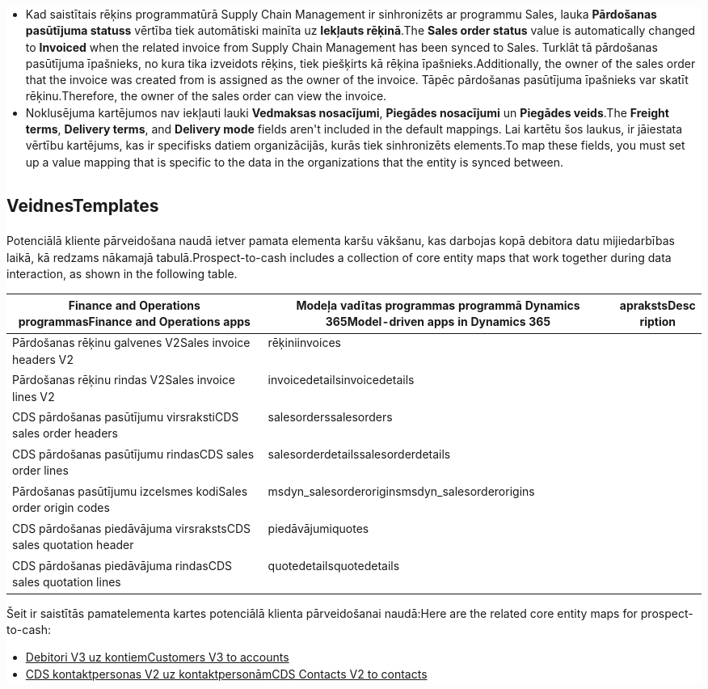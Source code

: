 + <span data-ttu-id="c8c37-211">Kad saistītais rēķins programmatūrā Supply Chain Management ir sinhronizēts ar programmu Sales, lauka **Pārdošanas pasūtījuma statuss** vērtība tiek automātiski mainīta uz **Iekļauts rēķinā**.</span><span class="sxs-lookup"><span data-stu-id="c8c37-211">The **Sales order status** value is automatically changed to **Invoiced** when the related invoice from Supply Chain Management has been synced to Sales.</span></span> <span data-ttu-id="c8c37-212">Turklāt tā pārdošanas pasūtījuma īpašnieks, no kura tika izveidots rēķins, tiek piešķirts kā rēķina īpašnieks.</span><span class="sxs-lookup"><span data-stu-id="c8c37-212">Additionally, the owner of the sales order that the invoice was created from is assigned as the owner of the invoice.</span></span> <span data-ttu-id="c8c37-213">Tāpēc pārdošanas pasūtījuma īpašnieks var skatīt rēķinu.</span><span class="sxs-lookup"><span data-stu-id="c8c37-213">Therefore, the owner of the sales order can view the invoice.</span></span>
+ <span data-ttu-id="c8c37-214">Noklusējuma kartējumos nav iekļauti lauki **Vedmaksas nosacījumi**, **Piegādes nosacījumi** un **Piegādes veids**.</span><span class="sxs-lookup"><span data-stu-id="c8c37-214">The **Freight terms**, **Delivery terms**, and **Delivery mode** fields aren't included in the default mappings.</span></span> <span data-ttu-id="c8c37-215">Lai kartētu šos laukus, ir jāiestata vērtību kartējums, kas ir specifisks datiem organizācijās, kurās tiek sinhronizēts elements.</span><span class="sxs-lookup"><span data-stu-id="c8c37-215">To map these fields, you must set up a value mapping that is specific to the data in the organizations that the entity is synced between.</span></span>

## <a name="templates"></a><span data-ttu-id="c8c37-216">Veidnes</span><span class="sxs-lookup"><span data-stu-id="c8c37-216">Templates</span></span>

<span data-ttu-id="c8c37-217">Potenciālā kliente pārveidošana naudā ietver pamata elementa karšu vākšanu, kas darbojas kopā debitora datu mijiedarbības laikā, kā redzams nākamajā tabulā.</span><span class="sxs-lookup"><span data-stu-id="c8c37-217">Prospect-to-cash includes a collection of core entity maps that work together during data interaction, as shown in the following table.</span></span>

| <span data-ttu-id="c8c37-218">Finance and Operations programmas</span><span class="sxs-lookup"><span data-stu-id="c8c37-218">Finance and Operations apps</span></span> | <span data-ttu-id="c8c37-219">Modeļa vadītas programmas programmā Dynamics 365</span><span class="sxs-lookup"><span data-stu-id="c8c37-219">Model-driven apps in Dynamics 365</span></span> | <span data-ttu-id="c8c37-220">apraksts</span><span class="sxs-lookup"><span data-stu-id="c8c37-220">Description</span></span> |
|-----------------------------|-----------------------------------|-------------|
| <span data-ttu-id="c8c37-221">Pārdošanas rēķinu galvenes V2</span><span class="sxs-lookup"><span data-stu-id="c8c37-221">Sales invoice headers V2</span></span>    | <span data-ttu-id="c8c37-222">rēķini</span><span class="sxs-lookup"><span data-stu-id="c8c37-222">invoices</span></span>                          |             |
| <span data-ttu-id="c8c37-223">Pārdošanas rēķinu rindas V2</span><span class="sxs-lookup"><span data-stu-id="c8c37-223">Sales invoice lines V2</span></span>      | <span data-ttu-id="c8c37-224">invoicedetails</span><span class="sxs-lookup"><span data-stu-id="c8c37-224">invoicedetails</span></span>                    |             |
| <span data-ttu-id="c8c37-225">CDS pārdošanas pasūtījumu virsraksti</span><span class="sxs-lookup"><span data-stu-id="c8c37-225">CDS sales order headers</span></span>     | <span data-ttu-id="c8c37-226">salesorders</span><span class="sxs-lookup"><span data-stu-id="c8c37-226">salesorders</span></span>                       |             |
| <span data-ttu-id="c8c37-227">CDS pārdošanas pasūtījumu rindas</span><span class="sxs-lookup"><span data-stu-id="c8c37-227">CDS sales order lines</span></span>       | <span data-ttu-id="c8c37-228">salesorderdetails</span><span class="sxs-lookup"><span data-stu-id="c8c37-228">salesorderdetails</span></span>                 |             |
| <span data-ttu-id="c8c37-229">Pārdošanas pasūtījumu izcelsmes kodi</span><span class="sxs-lookup"><span data-stu-id="c8c37-229">Sales order origin codes</span></span>    | <span data-ttu-id="c8c37-230">msdyn\_salesorderorigins</span><span class="sxs-lookup"><span data-stu-id="c8c37-230">msdyn\_salesorderorigins</span></span>          |             |
| <span data-ttu-id="c8c37-231">CDS pārdošanas piedāvājuma virsraksts</span><span class="sxs-lookup"><span data-stu-id="c8c37-231">CDS sales quotation header</span></span>  | <span data-ttu-id="c8c37-232">piedāvājumi</span><span class="sxs-lookup"><span data-stu-id="c8c37-232">quotes</span></span>                            |             |
| <span data-ttu-id="c8c37-233">CDS pārdošanas piedāvājuma rindas</span><span class="sxs-lookup"><span data-stu-id="c8c37-233">CDS sales quotation lines</span></span>   | <span data-ttu-id="c8c37-234">quotedetails</span><span class="sxs-lookup"><span data-stu-id="c8c37-234">quotedetails</span></span>                      |             |

<span data-ttu-id="c8c37-235">Šeit ir saistītās pamatelementa kartes potenciālā klienta pārveidošanai naudā:</span><span class="sxs-lookup"><span data-stu-id="c8c37-235">Here are the related core entity maps for prospect-to-cash:</span></span>

+ [<span data-ttu-id="c8c37-236">Debitori V3 uz kontiem</span><span class="sxs-lookup"><span data-stu-id="c8c37-236">Customers V3 to accounts</span></span>](customer-mapping.md#customers-v3-to-accounts)
+ [<span data-ttu-id="c8c37-237">CDS kontaktpersonas V2 uz kontaktpersonām</span><span class="sxs-lookup"><span data-stu-id="c8c37-237">CDS Contacts V2 to contacts</span></span>](customer-mapping.md#cds-contacts-v2-to-contacts)